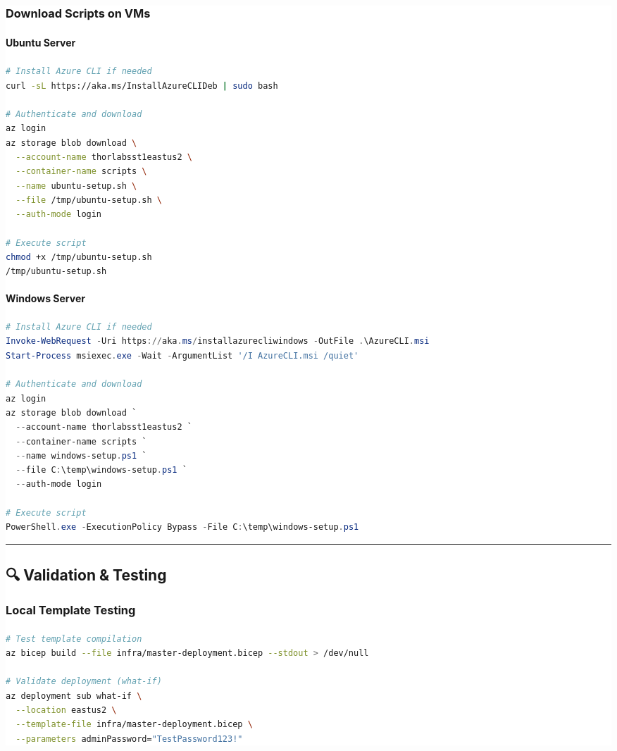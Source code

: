### Download Scripts on VMs

#### Ubuntu Server
```bash
# Install Azure CLI if needed
curl -sL https://aka.ms/InstallAzureCLIDeb | sudo bash

# Authenticate and download
az login
az storage blob download \
  --account-name thorlabsst1eastus2 \
  --container-name scripts \
  --name ubuntu-setup.sh \
  --file /tmp/ubuntu-setup.sh \
  --auth-mode login

# Execute script
chmod +x /tmp/ubuntu-setup.sh
/tmp/ubuntu-setup.sh
```

#### Windows Server
```powershell
# Install Azure CLI if needed
Invoke-WebRequest -Uri https://aka.ms/installazurecliwindows -OutFile .\AzureCLI.msi
Start-Process msiexec.exe -Wait -ArgumentList '/I AzureCLI.msi /quiet'

# Authenticate and download
az login
az storage blob download `
  --account-name thorlabsst1eastus2 `
  --container-name scripts `
  --name windows-setup.ps1 `
  --file C:\temp\windows-setup.ps1 `
  --auth-mode login

# Execute script
PowerShell.exe -ExecutionPolicy Bypass -File C:\temp\windows-setup.ps1
```

---

## 🔍 Validation & Testing

### Local Template Testing
```bash
# Test template compilation
az bicep build --file infra/master-deployment.bicep --stdout > /dev/null

# Validate deployment (what-if)
az deployment sub what-if \
  --location eastus2 \
  --template-file infra/master-deployment.bicep \
  --parameters adminPassword="TestPassword123!"
```
